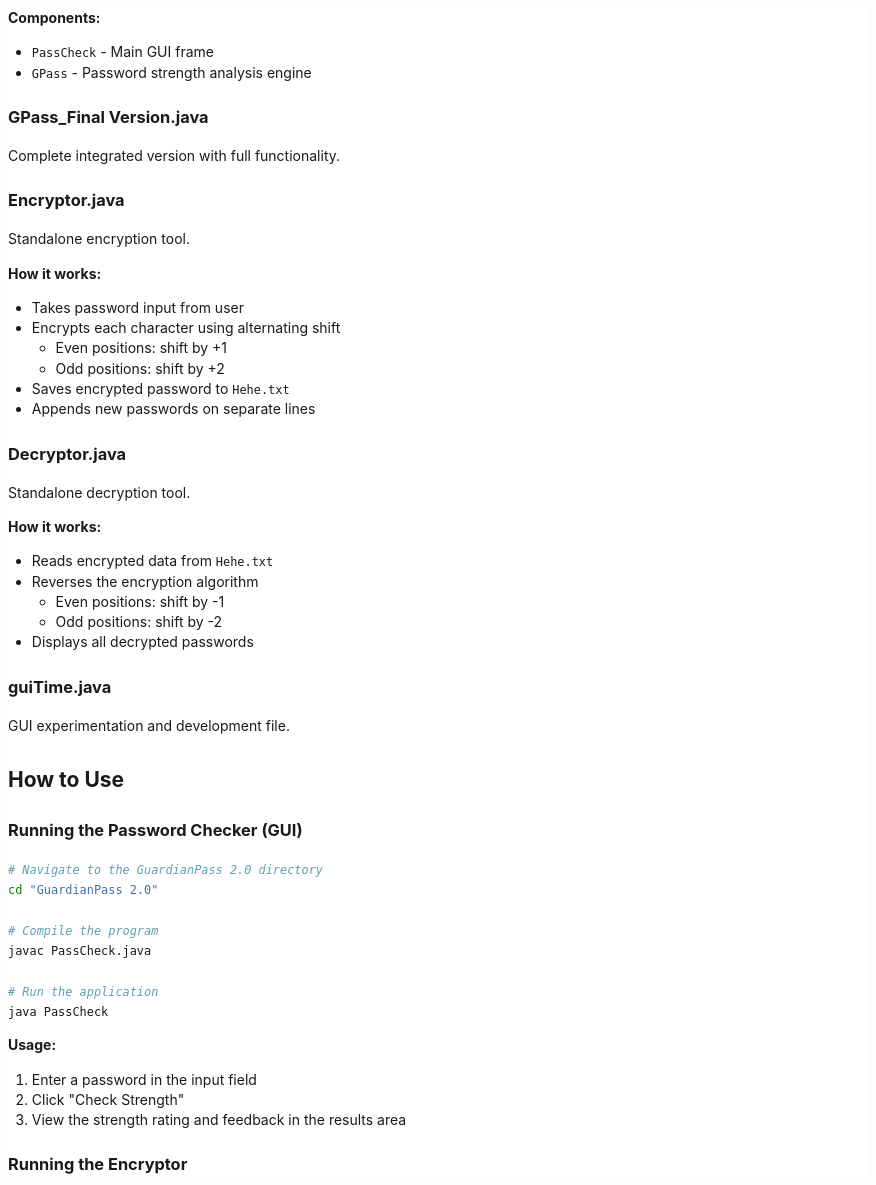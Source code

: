 **Components:**
- `PassCheck` - Main GUI frame
- `GPass` - Password strength analysis engine

### GPass_Final Version.java
Complete integrated version with full functionality.

### Encryptor.java
Standalone encryption tool.

**How it works:**
- Takes password input from user
- Encrypts each character using alternating shift
  - Even positions: shift by +1
  - Odd positions: shift by +2
- Saves encrypted password to `Hehe.txt`
- Appends new passwords on separate lines

### Decryptor.java
Standalone decryption tool.

**How it works:**
- Reads encrypted data from `Hehe.txt`
- Reverses the encryption algorithm
  - Even positions: shift by -1
  - Odd positions: shift by -2
- Displays all decrypted passwords

### guiTime.java
GUI experimentation and development file.

## How to Use

### Running the Password Checker (GUI)

```bash
# Navigate to the GuardianPass 2.0 directory
cd "GuardianPass 2.0"

# Compile the program
javac PassCheck.java

# Run the application
java PassCheck
```

**Usage:**
1. Enter a password in the input field
2. Click "Check Strength"
3. View the strength rating and feedback in the results area

### Running the Encryptor
